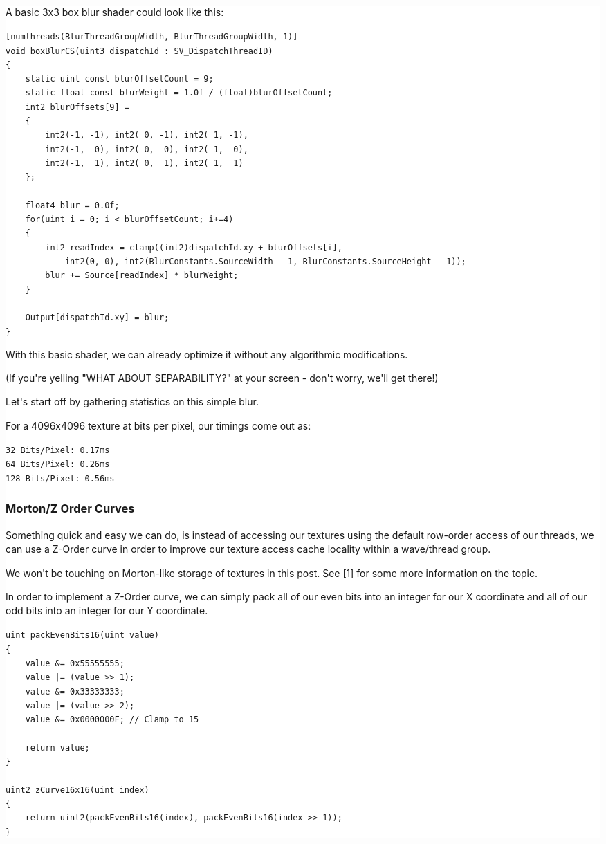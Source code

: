 A basic 3x3 box blur shader could look like this:

```
[numthreads(BlurThreadGroupWidth, BlurThreadGroupWidth, 1)]
void boxBlurCS(uint3 dispatchId : SV_DispatchThreadID)
{
    static uint const blurOffsetCount = 9;
    static float const blurWeight = 1.0f / (float)blurOffsetCount;
    int2 blurOffsets[9] =
    {
        int2(-1, -1), int2( 0, -1), int2( 1, -1),
        int2(-1,  0), int2( 0,  0), int2( 1,  0),
        int2(-1,  1), int2( 0,  1), int2( 1,  1)
    };

	float4 blur = 0.0f;
	for(uint i = 0; i < blurOffsetCount; i+=4)
	{
        int2 readIndex = clamp((int2)dispatchId.xy + blurOffsets[i],
            int2(0, 0), int2(BlurConstants.SourceWidth - 1, BlurConstants.SourceHeight - 1));
        blur += Source[readIndex] * blurWeight;
	}

	Output[dispatchId.xy] = blur;
}
```

With this basic shader, we can already optimize it without any algorithmic modifications.

(If you're yelling "WHAT ABOUT SEPARABILITY?" at your screen - don't worry, we'll get there!)

Let's start off by gathering statistics on this simple blur.

For a 4096x4096 texture at bits per pixel, our timings come out as:

```
32 Bits/Pixel: 0.17ms
64 Bits/Pixel: 0.26ms
128 Bits/Pixel: 0.56ms
```

### Morton/Z Order Curves

Something quick and easy we can do, is instead of accessing our textures using the default row-order access of our threads, we can use a Z-Order curve in order to improve our texture access cache locality within a wave/thread group.

We won't be touching on Morton-like storage of textures in this post. See [\[1\]][Link 1] for some more information on the topic. 

In order to implement a Z-Order curve, we can simply pack all of our even bits into an integer for our X coordinate and all of our odd bits into an integer for our Y coordinate.

```
uint packEvenBits16(uint value)
{
	value &= 0x55555555;
	value |= (value >> 1);
	value &= 0x33333333;
	value |= (value >> 2);
	value &= 0x0000000F; // Clamp to 15

	return value;
}

uint2 zCurve16x16(uint index)
{
	return uint2(packEvenBits16(index), packEvenBits16(index >> 1));
}
```

[Link 1]: https://gpuopen.com/wp-content/uploads/slides/GPUOpen_Let%E2%80%99sBuild2020_Optimizing%20for%20the%20Radeon%20RDNA%20Architecture.pdf
